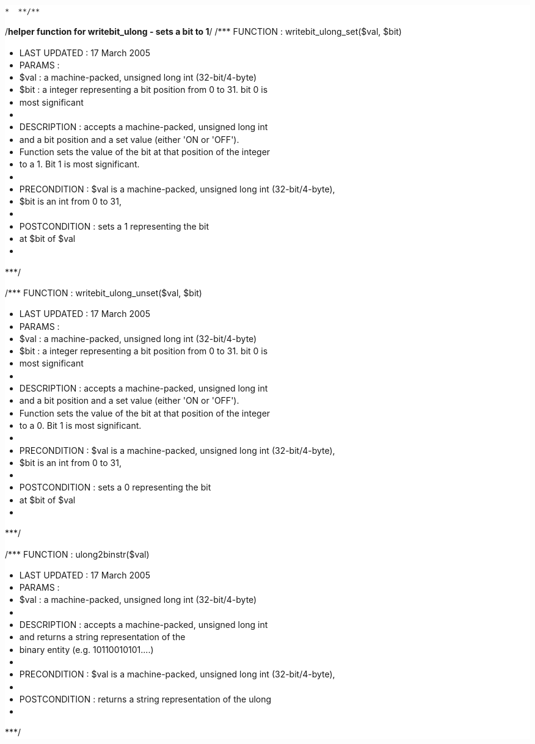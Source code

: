     *  **/**




/**helper function for writebit\_ulong - sets a bit to 1**/
/*** FUNCTION          : writebit\_ulong\_set($val, $bit)
  * LAST UPDATED      : 17 March 2005
  * PARAMS            :
  * $val            : a machine-packed, unsigned long int (32-bit/4-byte)
  * $bit            : a integer representing a bit position from 0 to 31.  bit 0 is
  * most significant
  * 
  * DESCRIPTION       :  accepts a machine-packed, unsigned long int
  * and a bit position and a set value (either 'ON or 'OFF').
  * Function sets the value of the bit at that position of the integer
  * to a 1. Bit 1 is most significant.
  * 
  * PRECONDITION      : $val is a machine-packed, unsigned long int (32-bit/4-byte),
  * $bit is an int from 0 to 31,
  * 
  * POSTCONDITION     : sets a 1 representing the bit
  * at $bit of $val
  * 
  ***/


/*** FUNCTION          : writebit\_ulong\_unset($val, $bit)
  * LAST UPDATED      : 17 March 2005
  * PARAMS            :
  * $val            : a machine-packed, unsigned long int (32-bit/4-byte)
  * $bit            : a integer representing a bit position from 0 to 31.  bit 0 is
  * most significant
  * 
  * DESCRIPTION       :  accepts a machine-packed, unsigned long int
  * and a bit position and a set value (either 'ON or 'OFF').
  * Function sets the value of the bit at that position of the integer
  * to a 0. Bit 1 is most significant.
  * 
  * PRECONDITION      : $val is a machine-packed, unsigned long int (32-bit/4-byte),
  * $bit is an int from 0 to 31,
  * 
  * POSTCONDITION     : sets a 0 representing the bit
  * at $bit of $val
  * 
  ***/



/*** FUNCTION          : ulong2binstr($val)
  * LAST UPDATED      : 17 March 2005
  * PARAMS            :
  * $val            : a machine-packed, unsigned long int (32-bit/4-byte)
  * 
  * DESCRIPTION       :  accepts a machine-packed, unsigned long int
  * and returns a string representation of the
  * binary entity (e.g. 10110010101....)
  * 
  * PRECONDITION      : $val is a machine-packed, unsigned long int (32-bit/4-byte),
  * 
  * POSTCONDITION     : returns a string representation of the ulong
  * 
  ***/
